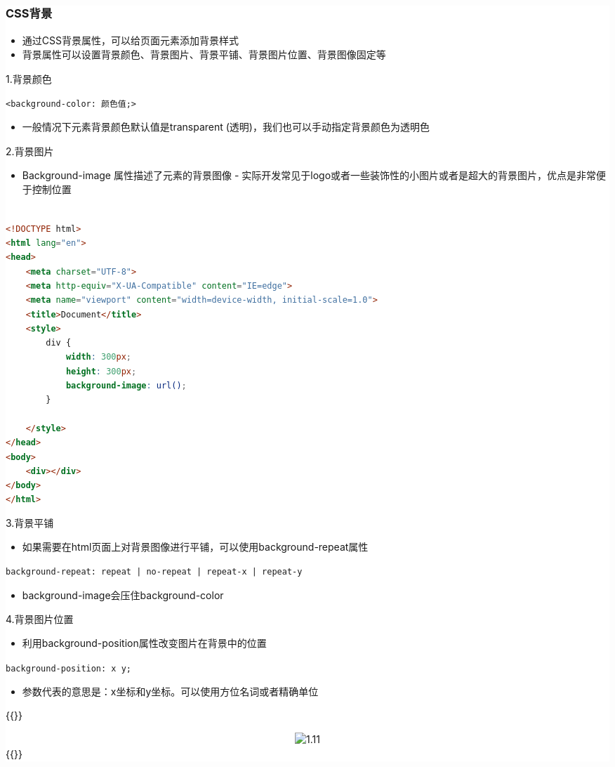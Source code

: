 

### CSS背景

- 通过CSS背景属性，可以给页面元素添加背景样式
- 背景属性可以设置背景颜色、背景图片、背景平铺、背景图片位置、背景图像固定等

1.背景颜色

`<background-color: 颜色值;>` 

- 一般情况下元素背景颜色默认值是transparent (透明)，我们也可以手动指定背景颜色为透明色

2.背景图片

- Background-image 属性描述了元素的背景图像 - 实际开发常见于logo或者一些装饰性的小图片或者是超大的背景图片，优点是非常便于控制位置

```html

<!DOCTYPE html>
<html lang="en">
<head>
    <meta charset="UTF-8">
    <meta http-equiv="X-UA-Compatible" content="IE=edge">
    <meta name="viewport" content="width=device-width, initial-scale=1.0">
    <title>Document</title>
    <style>
        div {
            width: 300px;
            height: 300px;
            background-image: url();
        }
        
    </style>
</head>
<body>
    <div></div>
</body>
</html>

```

3.背景平铺

- 如果需要在html页面上对背景图像进行平铺，可以使用background-repeat属性

`background-repeat: repeat | no-repeat | repeat-x | repeat-y`

- background-image会压住background-color

4.背景图片位置

- 利用background-position属性改变图片在背景中的位置

`background-position: x y;`

- 参数代表的意思是：x坐标和y坐标。可以使用方位名词或者精确单位

{{<md>}}
<div align="center">
<img src="https://s2.loli.net/2022/02/08/3JY8HVNjqgAI7kS.jpg" alt="1.11" >
</div>
{{</md>}}
